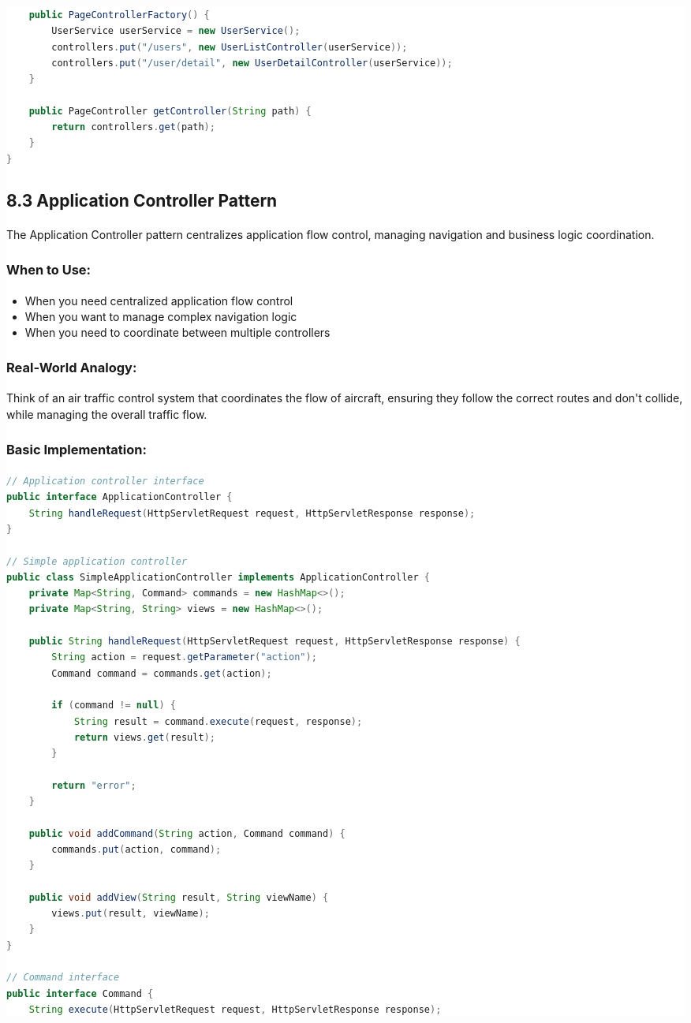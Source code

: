 ```java
    public PageControllerFactory() {
        UserService userService = new UserService();
        controllers.put("/users", new UserListController(userService));
        controllers.put("/user/detail", new UserDetailController(userService));
    }
    
    public PageController getController(String path) {
        return controllers.get(path);
    }
}
```

## 8.3 Application Controller Pattern

The Application Controller pattern centralizes application flow control, managing navigation and business logic coordination.

### When to Use:
- When you need centralized application flow control
- When you want to manage complex navigation logic
- When you need to coordinate between multiple controllers

### Real-World Analogy:
Think of an air traffic control system that coordinates the flow of aircraft, ensuring they follow the correct routes and don't collide, while managing the overall traffic flow.

### Basic Implementation:
```java
// Application controller interface
public interface ApplicationController {
    String handleRequest(HttpServletRequest request, HttpServletResponse response);
}

// Simple application controller
public class SimpleApplicationController implements ApplicationController {
    private Map<String, Command> commands = new HashMap<>();
    private Map<String, String> views = new HashMap<>();
    
    public String handleRequest(HttpServletRequest request, HttpServletResponse response) {
        String action = request.getParameter("action");
        Command command = commands.get(action);
        
        if (command != null) {
            String result = command.execute(request, response);
            return views.get(result);
        }
        
        return "error";
    }
    
    public void addCommand(String action, Command command) {
        commands.put(action, command);
    }
    
    public void addView(String result, String viewName) {
        views.put(result, viewName);
    }
}

// Command interface
public interface Command {
    String execute(HttpServletRequest request, HttpServletResponse response);
```